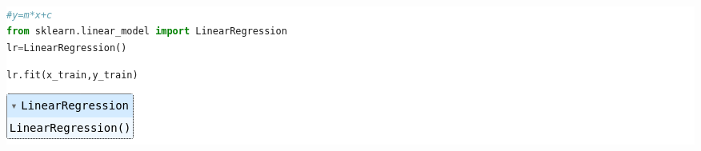 
```python
#y=m*x+c
from sklearn.linear_model import LinearRegression
lr=LinearRegression()
```


```python
lr.fit(x_train,y_train)
```




<style>#sk-container-id-2 {color: black;}#sk-container-id-2 pre{padding: 0;}#sk-container-id-2 div.sk-toggleable {background-color: white;}#sk-container-id-2 label.sk-toggleable__label {cursor: pointer;display: block;width: 100%;margin-bottom: 0;padding: 0.3em;box-sizing: border-box;text-align: center;}#sk-container-id-2 label.sk-toggleable__label-arrow:before {content: "▸";float: left;margin-right: 0.25em;color: #696969;}#sk-container-id-2 label.sk-toggleable__label-arrow:hover:before {color: black;}#sk-container-id-2 div.sk-estimator:hover label.sk-toggleable__label-arrow:before {color: black;}#sk-container-id-2 div.sk-toggleable__content {max-height: 0;max-width: 0;overflow: hidden;text-align: left;background-color: #f0f8ff;}#sk-container-id-2 div.sk-toggleable__content pre {margin: 0.2em;color: black;border-radius: 0.25em;background-color: #f0f8ff;}#sk-container-id-2 input.sk-toggleable__control:checked~div.sk-toggleable__content {max-height: 200px;max-width: 100%;overflow: auto;}#sk-container-id-2 input.sk-toggleable__control:checked~label.sk-toggleable__label-arrow:before {content: "▾";}#sk-container-id-2 div.sk-estimator input.sk-toggleable__control:checked~label.sk-toggleable__label {background-color: #d4ebff;}#sk-container-id-2 div.sk-label input.sk-toggleable__control:checked~label.sk-toggleable__label {background-color: #d4ebff;}#sk-container-id-2 input.sk-hidden--visually {border: 0;clip: rect(1px 1px 1px 1px);clip: rect(1px, 1px, 1px, 1px);height: 1px;margin: -1px;overflow: hidden;padding: 0;position: absolute;width: 1px;}#sk-container-id-2 div.sk-estimator {font-family: monospace;background-color: #f0f8ff;border: 1px dotted black;border-radius: 0.25em;box-sizing: border-box;margin-bottom: 0.5em;}#sk-container-id-2 div.sk-estimator:hover {background-color: #d4ebff;}#sk-container-id-2 div.sk-parallel-item::after {content: "";width: 100%;border-bottom: 1px solid gray;flex-grow: 1;}#sk-container-id-2 div.sk-label:hover label.sk-toggleable__label {background-color: #d4ebff;}#sk-container-id-2 div.sk-serial::before {content: "";position: absolute;border-left: 1px solid gray;box-sizing: border-box;top: 0;bottom: 0;left: 50%;z-index: 0;}#sk-container-id-2 div.sk-serial {display: flex;flex-direction: column;align-items: center;background-color: white;padding-right: 0.2em;padding-left: 0.2em;position: relative;}#sk-container-id-2 div.sk-item {position: relative;z-index: 1;}#sk-container-id-2 div.sk-parallel {display: flex;align-items: stretch;justify-content: center;background-color: white;position: relative;}#sk-container-id-2 div.sk-item::before, #sk-container-id-2 div.sk-parallel-item::before {content: "";position: absolute;border-left: 1px solid gray;box-sizing: border-box;top: 0;bottom: 0;left: 50%;z-index: -1;}#sk-container-id-2 div.sk-parallel-item {display: flex;flex-direction: column;z-index: 1;position: relative;background-color: white;}#sk-container-id-2 div.sk-parallel-item:first-child::after {align-self: flex-end;width: 50%;}#sk-container-id-2 div.sk-parallel-item:last-child::after {align-self: flex-start;width: 50%;}#sk-container-id-2 div.sk-parallel-item:only-child::after {width: 0;}#sk-container-id-2 div.sk-dashed-wrapped {border: 1px dashed gray;margin: 0 0.4em 0.5em 0.4em;box-sizing: border-box;padding-bottom: 0.4em;background-color: white;}#sk-container-id-2 div.sk-label label {font-family: monospace;font-weight: bold;display: inline-block;line-height: 1.2em;}#sk-container-id-2 div.sk-label-container {text-align: center;}#sk-container-id-2 div.sk-container {/* jupyter's `normalize.less` sets `[hidden] { display: none; }` but bootstrap.min.css set `[hidden] { display: none !important; }` so we also need the `!important` here to be able to override the default hidden behavior on the sphinx rendered scikit-learn.org. See: https://github.com/scikit-learn/scikit-learn/issues/21755 */display: inline-block !important;position: relative;}#sk-container-id-2 div.sk-text-repr-fallback {display: none;}</style><div id="sk-container-id-2" class="sk-top-container"><div class="sk-text-repr-fallback"><pre>LinearRegression()</pre><b>In a Jupyter environment, please rerun this cell to show the HTML representation or trust the notebook. <br />On GitHub, the HTML representation is unable to render, please try loading this page with nbviewer.org.</b></div><div class="sk-container" hidden><div class="sk-item"><div class="sk-estimator sk-toggleable"><input class="sk-toggleable__control sk-hidden--visually" id="sk-estimator-id-2" type="checkbox" checked><label for="sk-estimator-id-2" class="sk-toggleable__label sk-toggleable__label-arrow">LinearRegression</label><div class="sk-toggleable__content"><pre>LinearRegression()</pre></div></div></div></div></div>
